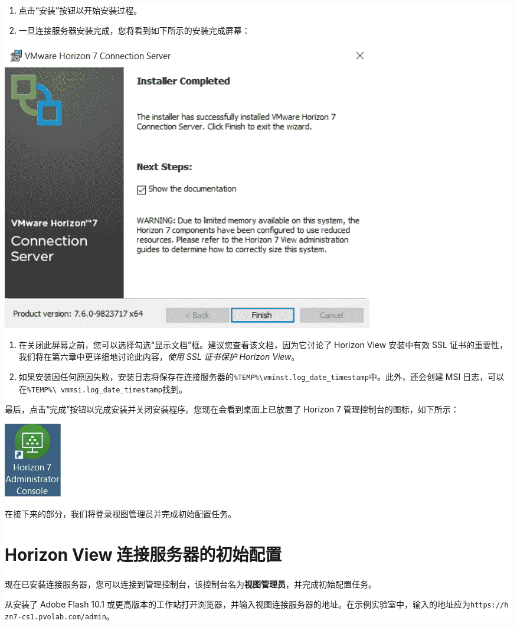 1.  点击“安装”按钮以开始安装过程。

1.  一旦连接服务器安装完成，您将看到如下所示的安装完成屏幕：

![](img/6a8cf675-e729-4bdf-b0f3-6e02ac3cd9a3.png)

1.  在关闭此屏幕之前，您可以选择勾选“显示文档”框。建议您查看该文档，因为它讨论了 Horizon View 安装中有效 SSL 证书的重要性，我们将在第六章中更详细地讨论此内容，*使用 SSL 证书保护 Horizon View*。

1.  如果安装因任何原因失败，安装日志将保存在连接服务器的`%TEMP%\vminst.log_date_timestamp`中。此外，还会创建 MSI 日志，可以在`%TEMP%\ vmmsi.log_date_timestamp`找到。

最后，点击“完成”按钮以完成安装并关闭安装程序。您现在会看到桌面上已放置了 Horizon 7 管理控制台的图标，如下所示：

![](img/d2977314-3143-4082-bf93-7e72d17b8681.png)

在接下来的部分，我们将登录视图管理员并完成初始配置任务。

# Horizon View 连接服务器的初始配置

现在已安装连接服务器，您可以连接到管理控制台，该控制台名为**视图管理员**，并完成初始配置任务。

从安装了 Adobe Flash 10.1 或更高版本的工作站打开浏览器，并输入视图连接服务器的地址。在示例实验室中，输入的地址应为`https://hzn7-cs1.pvolab.com/admin`。
